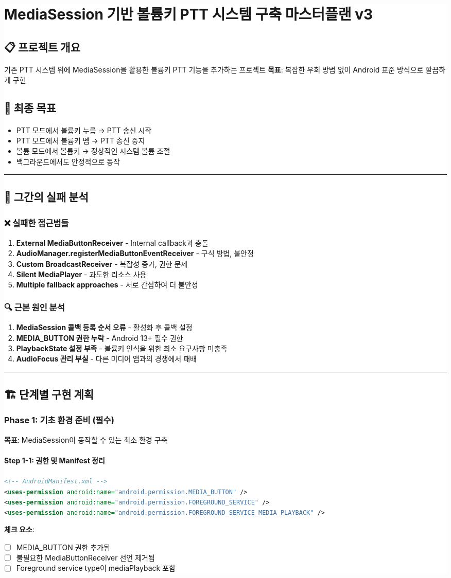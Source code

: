 # MediaSession 기반 볼륨키 PTT 시스템 구축 마스터플랜 v3

## 📋 프로젝트 개요
기존 PTT 시스템 위에 MediaSession을 활용한 볼륨키 PTT 기능을 추가하는 프로젝트
**목표**: 복잡한 우회 방법 없이 Android 표준 방식으로 깔끔하게 구현

## 🎯 최종 목표
- PTT 모드에서 볼륨키 누름 → PTT 송신 시작
- PTT 모드에서 볼륨키 뗌 → PTT 송신 중지  
- 볼륨 모드에서 볼륨키 → 정상적인 시스템 볼륨 조절
- 백그라운드에서도 안정적으로 동작

---

## 📝 그간의 실패 분석

### ❌ 실패한 접근법들
1. **External MediaButtonReceiver** - Internal callback과 충돌
2. **AudioManager.registerMediaButtonEventReceiver** - 구식 방법, 불안정
3. **Custom BroadcastReceiver** - 복잡성 증가, 권한 문제
4. **Silent MediaPlayer** - 과도한 리소스 사용
5. **Multiple fallback approaches** - 서로 간섭하여 더 불안정

### 🔍 근본 원인 분석
1. **MediaSession 콜백 등록 순서 오류** - 활성화 후 콜백 설정
2. **MEDIA_BUTTON 권한 누락** - Android 13+ 필수 권한
3. **PlaybackState 설정 부족** - 볼륨키 인식을 위한 최소 요구사항 미충족
4. **AudioFocus 관리 부실** - 다른 미디어 앱과의 경쟁에서 패배

---

## 🏗️ 단계별 구현 계획

### Phase 1: 기초 환경 준비 (필수)
**목표**: MediaSession이 동작할 수 있는 최소 환경 구축

#### Step 1-1: 권한 및 Manifest 정리
```xml
<!-- AndroidManifest.xml -->
<uses-permission android:name="android.permission.MEDIA_BUTTON" />
<uses-permission android:name="android.permission.FOREGROUND_SERVICE" />
<uses-permission android:name="android.permission.FOREGROUND_SERVICE_MEDIA_PLAYBACK" />
```

**체크 요소**:
- [ ] MEDIA_BUTTON 권한 추가됨
- [ ] 불필요한 MediaButtonReceiver 선언 제거됨
- [ ] Foreground service type이 mediaPlayback 포함
